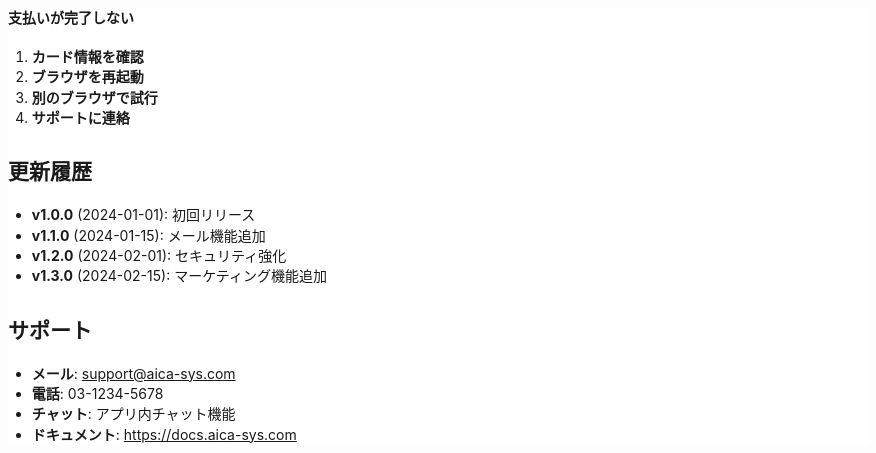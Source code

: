 #### 支払いが完了しない

1. **カード情報を確認**
2. **ブラウザを再起動**
3. **別のブラウザで試行**
4. **サポートに連絡**

## 更新履歴

- **v1.0.0** (2024-01-01): 初回リリース
- **v1.1.0** (2024-01-15): メール機能追加
- **v1.2.0** (2024-02-01): セキュリティ強化
- **v1.3.0** (2024-02-15): マーケティング機能追加

## サポート

- **メール**: support@aica-sys.com
- **電話**: 03-1234-5678
- **チャット**: アプリ内チャット機能
- **ドキュメント**: https://docs.aica-sys.com
